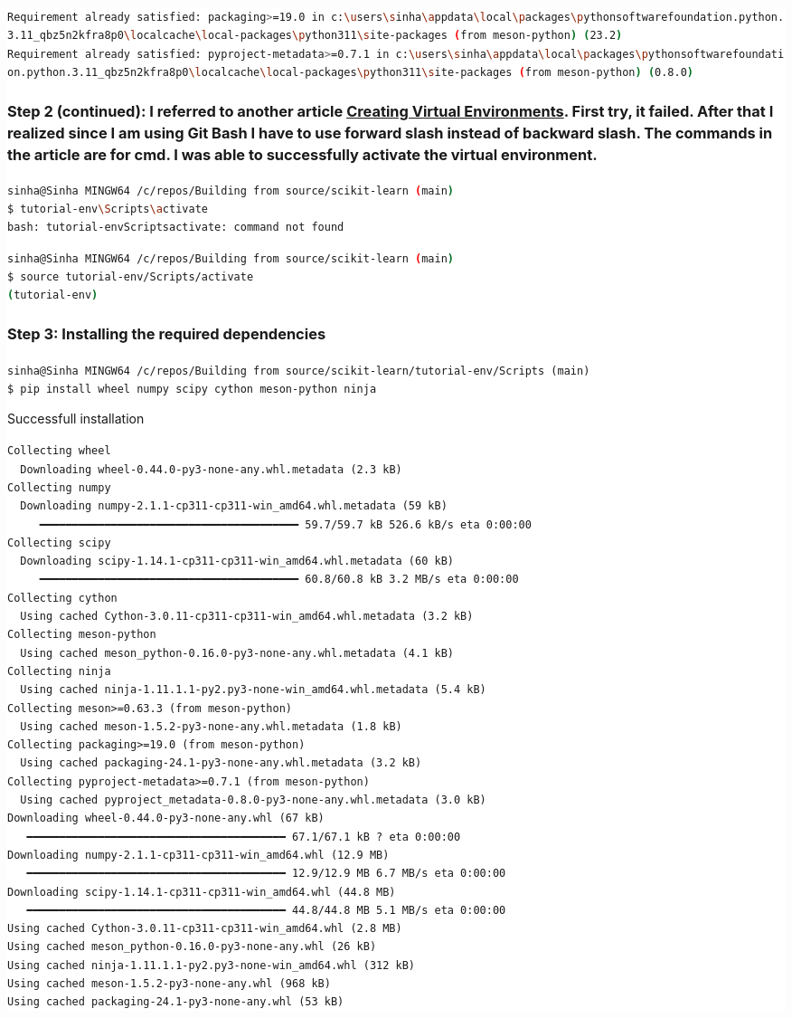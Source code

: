 ```bash
Requirement already satisfied: packaging>=19.0 in c:\users\sinha\appdata\local\packages\pythonsoftwarefoundation.python.3.11_qbz5n2kfra8p0\localcache\local-packages\python311\site-packages (from meson-python) (23.2)
Requirement already satisfied: pyproject-metadata>=0.7.1 in c:\users\sinha\appdata\local\packages\pythonsoftwarefoundation.python.3.11_qbz5n2kfra8p0\localcache\local-packages\python311\site-packages (from meson-python) (0.8.0)
```

### Step 2 (continued): I referred to another article [Creating Virtual Environments](https://docs.python.org/3/tutorial/venv.html). First try, it failed. After that I realized since I am using Git Bash I have to use forward slash instead of backward slash. The commands in the article are for cmd. I was able to successfully activate the virtual environment.

```bash
sinha@Sinha MINGW64 /c/repos/Building from source/scikit-learn (main)
$ tutorial-env\Scripts\activate
bash: tutorial-envScriptsactivate: command not found
```
```bash
sinha@Sinha MINGW64 /c/repos/Building from source/scikit-learn (main)
$ source tutorial-env/Scripts/activate
(tutorial-env)
```

### Step 3: Installing the required dependencies
```
sinha@Sinha MINGW64 /c/repos/Building from source/scikit-learn/tutorial-env/Scripts (main)
$ pip install wheel numpy scipy cython meson-python ninja
```

Successfull installation
```
Collecting wheel
  Downloading wheel-0.44.0-py3-none-any.whl.metadata (2.3 kB)
Collecting numpy
  Downloading numpy-2.1.1-cp311-cp311-win_amd64.whl.metadata (59 kB)
     ━━━━━━━━━━━━━━━━━━━━━━━━━━━━━━━━━━━━━━━━ 59.7/59.7 kB 526.6 kB/s eta 0:00:00
Collecting scipy
  Downloading scipy-1.14.1-cp311-cp311-win_amd64.whl.metadata (60 kB)
     ━━━━━━━━━━━━━━━━━━━━━━━━━━━━━━━━━━━━━━━━ 60.8/60.8 kB 3.2 MB/s eta 0:00:00
Collecting cython
  Using cached Cython-3.0.11-cp311-cp311-win_amd64.whl.metadata (3.2 kB)
Collecting meson-python
  Using cached meson_python-0.16.0-py3-none-any.whl.metadata (4.1 kB)
Collecting ninja
  Using cached ninja-1.11.1.1-py2.py3-none-win_amd64.whl.metadata (5.4 kB)
Collecting meson>=0.63.3 (from meson-python)
  Using cached meson-1.5.2-py3-none-any.whl.metadata (1.8 kB)
Collecting packaging>=19.0 (from meson-python)
  Using cached packaging-24.1-py3-none-any.whl.metadata (3.2 kB)
Collecting pyproject-metadata>=0.7.1 (from meson-python)
  Using cached pyproject_metadata-0.8.0-py3-none-any.whl.metadata (3.0 kB)
Downloading wheel-0.44.0-py3-none-any.whl (67 kB)
   ━━━━━━━━━━━━━━━━━━━━━━━━━━━━━━━━━━━━━━━━ 67.1/67.1 kB ? eta 0:00:00
Downloading numpy-2.1.1-cp311-cp311-win_amd64.whl (12.9 MB)
   ━━━━━━━━━━━━━━━━━━━━━━━━━━━━━━━━━━━━━━━━ 12.9/12.9 MB 6.7 MB/s eta 0:00:00
Downloading scipy-1.14.1-cp311-cp311-win_amd64.whl (44.8 MB)
   ━━━━━━━━━━━━━━━━━━━━━━━━━━━━━━━━━━━━━━━━ 44.8/44.8 MB 5.1 MB/s eta 0:00:00
Using cached Cython-3.0.11-cp311-cp311-win_amd64.whl (2.8 MB)
Using cached meson_python-0.16.0-py3-none-any.whl (26 kB)
Using cached ninja-1.11.1.1-py2.py3-none-win_amd64.whl (312 kB)
Using cached meson-1.5.2-py3-none-any.whl (968 kB)
Using cached packaging-24.1-py3-none-any.whl (53 kB)
```